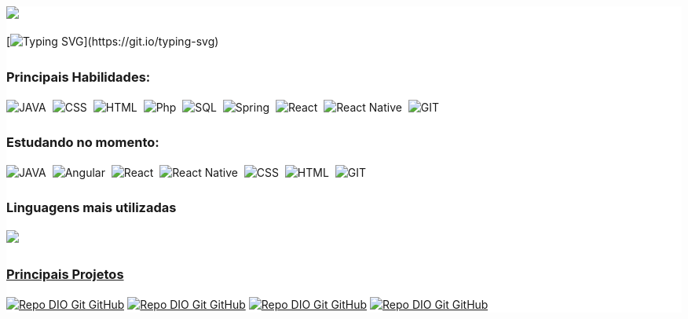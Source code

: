<img width=100% src="https://capsule-render.vercel.app/api?type=waving&color=3793C9&height=100&section=header"/>

[![Typing SVG](https://readme-typing-svg.herokuapp.com/?color=99CCCC&size=35&center=true&vCenter=true&width=1000&lines=Oi!+sou+a+Camille+Bueno;Tenho+20+anos;Sou+uma+Desenvolvedora+Jr.)](https://git.io/typing-svg)

 
 ### Principais Habilidades:

![JAVA](https://img.shields.io/badge/Java-0D1117?style=for-the-badge&logo=openjdk&logoColor=FFFF00)&nbsp;
![CSS](https://img.shields.io/badge/-CSS-0D1117?style=for-the-badge&logo=CSS3&logoColor=1572B6&labelColor=0D1117)&nbsp;
![HTML](https://img.shields.io/badge/-HTML-0D1117?style=for-the-badge&logo=HTML5&logoColor=1572B6&labelColor=0D1117)&nbsp;
![Php](https://img.shields.io/badge/-php-0D1117?style=for-the-badge&logo=php&logoColor=purple&labelColor=0D1117)&nbsp; 
![SQL](https://img.shields.io/badge/MySQL-0D1117?style=for-the-badge&logo=mysql&logoColor=FFFF00)&nbsp;
![Spring](https://img.shields.io/badge/Spring-0D1117?style=for-the-badge&logo=spring&logoColor=green)&nbsp;
![React](https://img.shields.io/badge/React-0D1117?style=for-the-badge&logo=react&logoColor=61DAFB)&nbsp;
![React Native](https://img.shields.io/badge/React_Native-0D1117?style=for-the-badge&logo=react&logoColor=61DAFB)&nbsp;
![GIT](https://img.shields.io/badge/GIT-0D1117?style=for-the-badge&logo=git&logoColor=orange)&nbsp;


### Estudando no momento:
![JAVA](https://img.shields.io/badge/Java-0D1117?style=for-the-badge&logo=openjdk&logoColor=FFFF00)&nbsp;
![Angular](https://img.shields.io/badge/Angular-0D1117?style=for-the-badge&logo=angular&logoColor=61DAFB)&nbsp;
![React](https://img.shields.io/badge/React-0D1117?style=for-the-badge&logo=react&logoColor=61DAFB)&nbsp;
![React Native](https://img.shields.io/badge/React_Native-0D1117?style=for-the-badge&logo=react&logoColor=61DAFB)&nbsp;
![CSS](https://img.shields.io/badge/-CSS-0D1117?style=for-the-badge&logo=CSS3&logoColor=1572B6&labelColor=0D1117)&nbsp;
![HTML](https://img.shields.io/badge/-HTML-0D1117?style=for-the-badge&logo=HTML5&logoColor=1572B6&labelColor=0D1117)&nbsp;
![GIT](https://img.shields.io/badge/GIT-0D1117?style=for-the-badge&logo=git&logoColor=orange)&nbsp;

### Linguagens mais utilizadas
<div align="start">
  <a href="https://github.com/CamillePB">
  <img height="180em" src="https://github-readme-stats.vercel.app/api/top-langs/?username=CamillePB&layout=compact&langs_count=7&theme=dracula&title_color=61DAFB&bg_color=0D1117&border_color=3793C9"/>
</div>
    
### Principais Projetos
[![Repo DIO Git GitHub](https://github-readme-stats.vercel.app/api/pin/?username=CamillePB&repo=blogpessoal&bg_color=0D1117&border_color=3793C9&show_icons=true&icon_color=30A3DC&title_color=61DAFB&text_color=FFF)](https://github.com/CamillePB/blogpessoal)
[![Repo DIO Git GitHub](https://github-readme-stats.vercel.app/api/pin/?username=CamillePB&repo=saudeCheckupFrontend&bg_color=0D1117&border_color=3793C9&show_icons=true&icon_color=30A3DC&title_color=61DAFB&text_color=FFF)](https://github.com/CamillePB/saudeCheckupFrontend)
[![Repo DIO Git GitHub](https://github-readme-stats.vercel.app/api/pin/?username=CamillePB&repo=QuarentenaTech&bg_color=0D1117&border_color=3793C9&show_icons=true&icon_color=30A3DC&title_color=61DAFB&text_color=FFF)](https://github.com/CamillePB/QuarentenaTech)
[![Repo DIO Git GitHub](https://github-readme-stats.vercel.app/api/pin/?username=CamillePB&repo=PetShop&bg_color=0D1117&border_color=3793C9&show_icons=true&icon_color=30A3DC&title_color=61DAFB&text_color=FFF)](https://github.com/CamillePB/PetShop)
